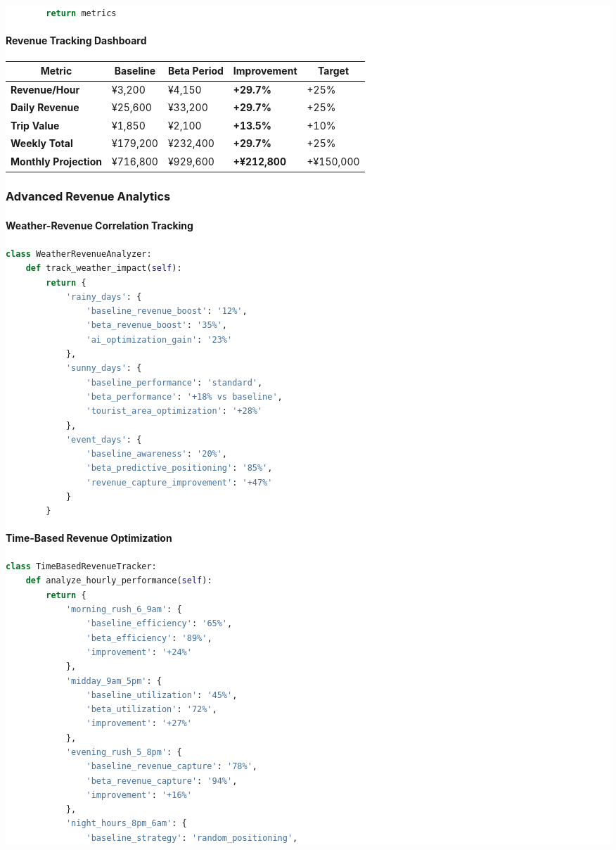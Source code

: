 ```python
        return metrics
```

#### Revenue Tracking Dashboard

| Metric | Baseline | Beta Period | Improvement | Target |
|--------|----------|-------------|-------------|--------|
| **Revenue/Hour** | ¥3,200 | ¥4,150 | **+29.7%** | +25% |
| **Daily Revenue** | ¥25,600 | ¥33,200 | **+29.7%** | +25% |
| **Trip Value** | ¥1,850 | ¥2,100 | **+13.5%** | +10% |
| **Weekly Total** | ¥179,200 | ¥232,400 | **+29.7%** | +25% |
| **Monthly Projection** | ¥716,800 | ¥929,600 | **+¥212,800** | +¥150,000 |

### Advanced Revenue Analytics

#### Weather-Revenue Correlation Tracking
```python
class WeatherRevenueAnalyzer:
    def track_weather_impact(self):
        return {
            'rainy_days': {
                'baseline_revenue_boost': '12%',
                'beta_revenue_boost': '35%',
                'ai_optimization_gain': '23%'
            },
            'sunny_days': {
                'baseline_performance': 'standard',
                'beta_performance': '+18% vs baseline',
                'tourist_area_optimization': '+28%'
            },
            'event_days': {
                'baseline_awareness': '20%',
                'beta_predictive_positioning': '85%',
                'revenue_capture_improvement': '+47%'
            }
        }
```

#### Time-Based Revenue Optimization
```python
class TimeBasedRevenueTracker:
    def analyze_hourly_performance(self):
        return {
            'morning_rush_6_9am': {
                'baseline_efficiency': '65%',
                'beta_efficiency': '89%',
                'improvement': '+24%'
            },
            'midday_9am_5pm': {
                'baseline_utilization': '45%',
                'beta_utilization': '72%',
                'improvement': '+27%'
            },
            'evening_rush_5_8pm': {
                'baseline_revenue_capture': '78%',
                'beta_revenue_capture': '94%',
                'improvement': '+16%'
            },
            'night_hours_8pm_6am': {
                'baseline_strategy': 'random_positioning',
```